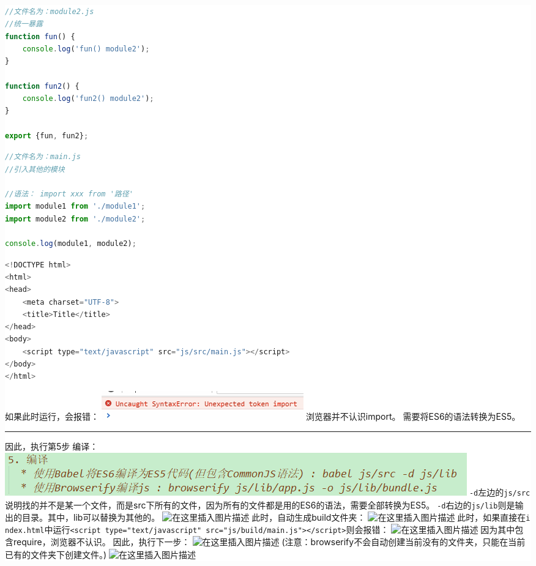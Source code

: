 ```javascript
```
```javascript
//文件名为：module2.js
//统一暴露
function fun() {
	console.log('fun() module2');
}

function fun2() {
	console.log('fun2() module2');
}

export {fun, fun2};
```
```javascript
//文件名为：main.js
//引入其他的模块

//语法： import xxx from '路径'
import module1 from './module1';
import module2 from './module2';

console.log(module1, module2);
```
```javascript
<!DOCTYPE html>
<html>
<head>
    <meta charset="UTF-8">
    <title>Title</title>
</head>
<body>
    <script type="text/javascript" src="js/src/main.js"></script>
</body>
</html>
```
如果此时运行，会报错：
![在这里插入图片描述](JS模块化.assets/20190825163411489.png)
浏览器并不认识import。
需要将ES6的语法转换为ES5。
- - -
因此，执行第5步 编译：
![在这里插入图片描述](JS模块化.assets/20190825170153337.png)
```-d```左边的```js/src```说明找的并不是某一个文件，而是src下所有的文件，因为所有的文件都是用的ES6的语法，需要全部转换为ES5。
```-d```右边的```js/lib```则是输出的目录。其中，lib可以替换为其他的。
![在这里插入图片描述](JS模块化.assets/20190825164147838.png)
此时，自动生成build文件夹：
![在这里插入图片描述](JS模块化.assets/20190825164329912.png)
此时，如果直接在```index.html```中运行```<script type="text/javascript" src="js/build/main.js"></script>```则会报错：
![在这里插入图片描述](JS模块化.assets/20190825164431412.png)
因为其中包含require，浏览器不认识。
因此，执行下一步：
![在这里插入图片描述](JS模块化.assets/20190825164936223.png)
(注意：browserify不会自动创建当前没有的文件夹，只能在当前已有的文件夹下创建文件。)
![在这里插入图片描述](JS模块化.assets/20190825165101109.png)

```